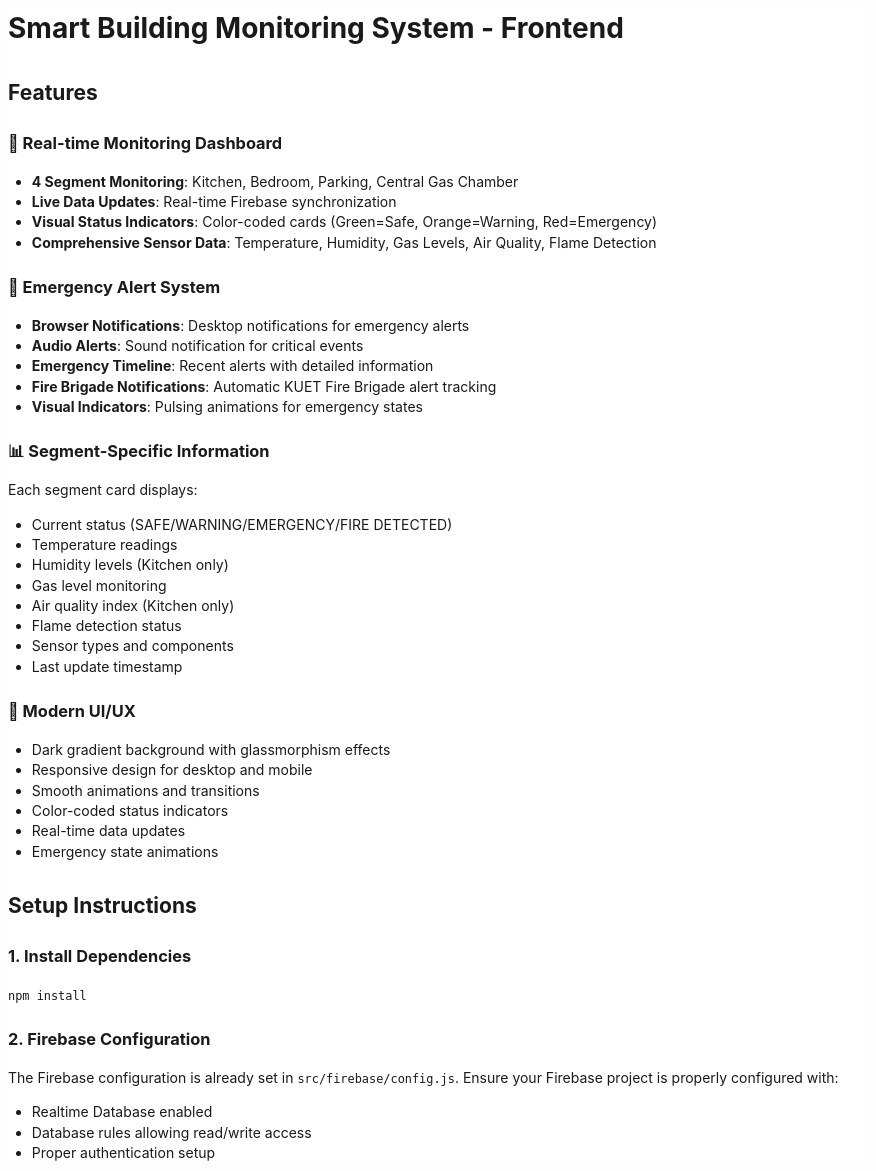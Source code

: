 # Smart Building Monitoring System - Frontend

## Features

### 🏢 Real-time Monitoring Dashboard
- **4 Segment Monitoring**: Kitchen, Bedroom, Parking, Central Gas Chamber
- **Live Data Updates**: Real-time Firebase synchronization
- **Visual Status Indicators**: Color-coded cards (Green=Safe, Orange=Warning, Red=Emergency)
- **Comprehensive Sensor Data**: Temperature, Humidity, Gas Levels, Air Quality, Flame Detection

### 🚨 Emergency Alert System
- **Browser Notifications**: Desktop notifications for emergency alerts
- **Audio Alerts**: Sound notification for critical events
- **Emergency Timeline**: Recent alerts with detailed information
- **Fire Brigade Notifications**: Automatic KUET Fire Brigade alert tracking
- **Visual Indicators**: Pulsing animations for emergency states

### 📊 Segment-Specific Information
Each segment card displays:
- Current status (SAFE/WARNING/EMERGENCY/FIRE DETECTED)
- Temperature readings
- Humidity levels (Kitchen only)
- Gas level monitoring
- Air quality index (Kitchen only)
- Flame detection status
- Sensor types and components
- Last update timestamp

### 🎨 Modern UI/UX
- Dark gradient background with glassmorphism effects
- Responsive design for desktop and mobile
- Smooth animations and transitions
- Color-coded status indicators
- Real-time data updates
- Emergency state animations

## Setup Instructions

### 1. Install Dependencies
```bash
npm install
```

### 2. Firebase Configuration
The Firebase configuration is already set in `src/firebase/config.js`. Ensure your Firebase project is properly configured with:
- Realtime Database enabled
- Database rules allowing read/write access
- Proper authentication setup
